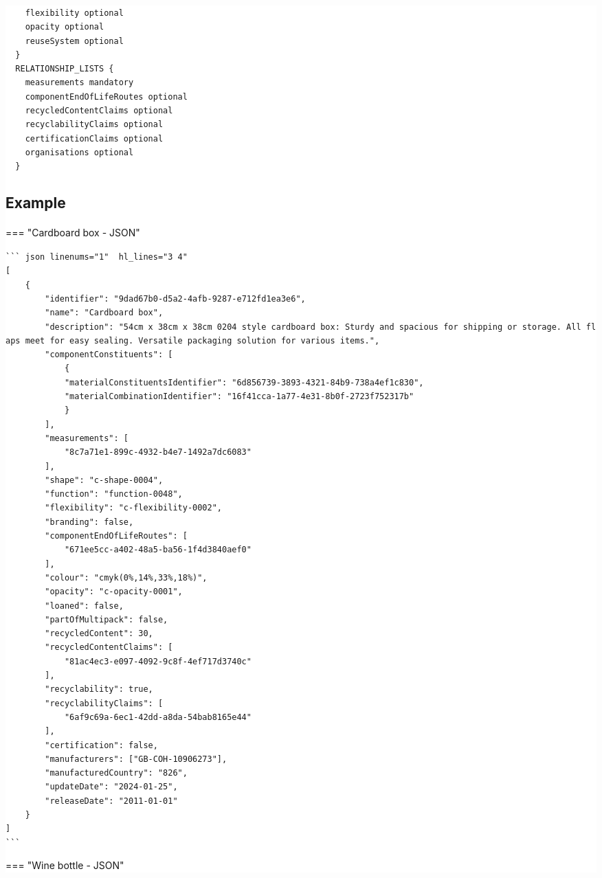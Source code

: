 ``` mermaid
    flexibility optional
    opacity optional
    reuseSystem optional
  }
  RELATIONSHIP_LISTS {
    measurements mandatory
    componentEndOfLifeRoutes optional
    recycledContentClaims optional
    recyclabilityClaims optional
    certificationClaims optional
    organisations optional
  }
```

## Example

=== "Cardboard box - JSON"

    ``` json linenums="1"  hl_lines="3 4"
    [
        {
            "identifier": "9dad67b0-d5a2-4afb-9287-e712fd1ea3e6",
            "name": "Cardboard box",
            "description": "54cm x 38cm x 38cm 0204 style cardboard box: Sturdy and spacious for shipping or storage. All flaps meet for easy sealing. Versatile packaging solution for various items.",
            "componentConstituents": [
                {
                "materialConstituentsIdentifier": "6d856739-3893-4321-84b9-738a4ef1c830",
                "materialCombinationIdentifier": "16f41cca-1a77-4e31-8b0f-2723f752317b"
                }
            ],
            "measurements": [
                "8c7a71e1-899c-4932-b4e7-1492a7dc6083"
            ],
            "shape": "c-shape-0004",
            "function": "function-0048",
            "flexibility": "c-flexibility-0002",
            "branding": false,
            "componentEndOfLifeRoutes": [
                "671ee5cc-a402-48a5-ba56-1f4d3840aef0"
            ],
            "colour": "cmyk(0%,14%,33%,18%)",
            "opacity": "c-opacity-0001",
            "loaned": false,
            "partOfMultipack": false,
            "recycledContent": 30,
            "recycledContentClaims": [
                "81ac4ec3-e097-4092-9c8f-4ef717d3740c"
            ],
            "recyclability": true,
            "recyclabilityClaims": [
                "6af9c69a-6ec1-42dd-a8da-54bab8165e44"
            ],
            "certification": false,
            "manufacturers": ["GB-COH-10906273"],
            "manufacturedCountry": "826",
            "updateDate": "2024-01-25",
            "releaseDate": "2011-01-01"
        }
    ]
    ```
=== "Wine bottle - JSON"
